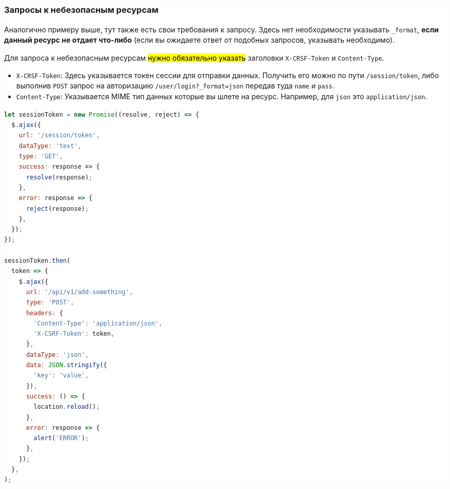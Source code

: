 ### Запросы к небезопасным ресурсам


Аналогично примеру выше, тут также есть свои требования к запросу. Здесь нет необходимости указывать `_format`, **если данный ресурс не отдает что-либо** (если вы ожидаете ответ от подобных запросов, указывать необходимо).

Для запроса к небезопасным ресурсам <mark>нужно обязательно указать</mark> заголовки `X-CRSF-Token` и `Content-Type`.

* `X-CRSF-Token`: Здесь указывается токен сессии для отправки данных. Получить его можно по пути `/session/token`, либо выполнив `POST` запрос на авторизацию `/user/login?_format=json` передав туда `name` и `pass`.
* `Content-Type`: Указывается MIME тип данных которые вы шлете на ресурс. Например, для `json` это `application/json`. 


```js {"header":"Получение Session Token и выполнение POST запроса с поддержкой cookie авторизации"}
let sessionToken = new Promise((resolve, reject) => {
  $.ajax({
    url: '/session/token',
    dataType: 'text',
    type: 'GET',
    success: response => {
      resolve(response);
    },
    error: response => {
      reject(response);
    },
  });
});

sessionToken.then(
  token => {
    $.ajax({
      url: '/api/v1/add-something',
      type: 'POST',
      headers: {
        'Content-Type': 'application/json',
        'X-CSRF-Token': token,
      },
      dataType: 'json',
      data: JSON.stringify({
        'key': 'value',
      }),
      success: () => {
        location.reload();
      },
      error: response => {
        alert('ERROR');
      },
    });
  },
);
```
